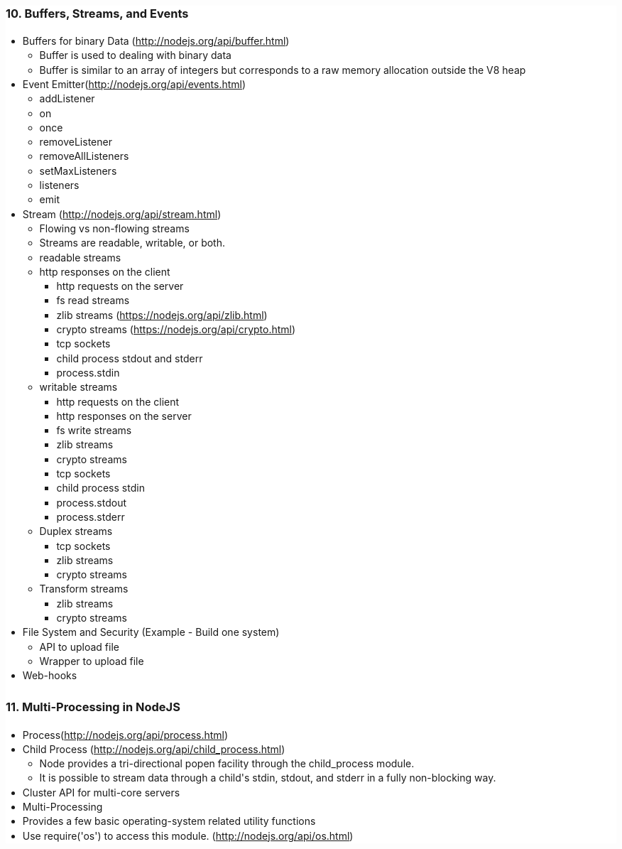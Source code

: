 ### 10. Buffers, Streams, and Events  
- Buffers for binary Data (http://nodejs.org/api/buffer.html) 
    - Buffer is used to dealing with binary data  
    - Buffer is similar to an array of integers but corresponds to a raw memory allocation outside the V8 heap  
- Event Emitter(http://nodejs.org/api/events.html) 
    - addListener 
    - on 
    - once 
    - removeListener 
    - removeAllListeners 
    - setMaxListeners 
    - listeners 
    - emit 
- Stream (http://nodejs.org/api/stream.html) 
    - Flowing vs non-flowing streams 
    - Streams are readable, writable, or both. 
    - readable streams  
    - http responses on the client 
        - http requests on the server 
        - fs read streams 
        - zlib streams (https://nodejs.org/api/zlib.html) 
        - crypto streams (https://nodejs.org/api/crypto.html) 
        - tcp sockets 
        - child process stdout and stderr 
        - process.stdin 
    - writable streams  
        - http requests on the client 
        - http responses on the server 
        - fs write streams 
        - zlib streams 
        - crypto streams 
        - tcp sockets 
        - child process stdin 
        - process.stdout 
        - process.stderr 
    - Duplex streams 
        - tcp sockets 
        - zlib streams 
        - crypto streams 
    - Transform streams 
        - zlib streams 
        - crypto streams 
- File System and Security (Example - Build one system) 
    - API to upload file 
    - Wrapper to upload file 
- Web-hooks

### 11. Multi-Processing in NodeJS
- Process(http://nodejs.org/api/process.html) 
- Child Process (http://nodejs.org/api/child_process.html) 
    - Node provides a tri-directional popen facility through the child_process module. 
    - It is possible to stream data through a child's stdin, stdout, and stderr in a fully non-blocking way. 
- Cluster API for multi-core servers 
- Multi-Processing 
- Provides a few basic operating-system related utility functions 
- Use require('os') to access this module. (http://nodejs.org/api/os.html) 
